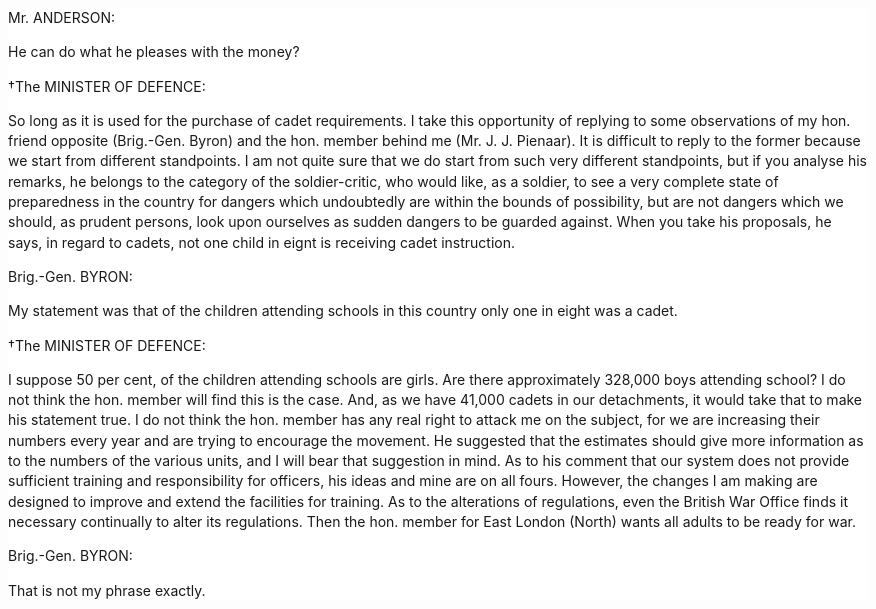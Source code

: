 </speech>

<speech by="#anderson">

<from>Mr. <person refersTo="hansard_za">ANDERSON</person>:</from>

<p>He can do what he pleases with the money&#x003F;</p>

</speech>

<speech by="#minister_of_defence">

<from>&#x2020;The <person refersTo="hansard_za">MINISTER OF DEFENCE</person>:</from>

<p>So long as it is used for the purchase of cadet requirements. I take this opportunity of replying to some observations of my hon. friend opposite (Brig.-Gen. Byron) and the hon. member behind me (Mr. J. J. Pienaar). It is <span class="col_2903-2904" refersTo="page_0404"/>difficult to reply to the former because we start from different standpoints. I am not quite sure that we do start from such very different standpoints, but if you analyse his remarks, he belongs to the category of the soldier-critic, who would like, as a soldier, to see a very complete state of preparedness in the country for dangers which undoubtedly are within the bounds of possibility, but are not dangers which we should, as prudent persons, look upon ourselves as sudden dangers to be guarded against. When you take his proposals, he says, in regard to cadets, not one child in eignt is receiving cadet instruction.</p>

</speech>

<speech by="#byron">

<from>Brig.-Gen. <person refersTo="hansard_za">BYRON</person>:</from>

<p>My statement was that of the children attending schools in this country only one in eight was a cadet.</p>

</speech>

<speech by="#minister_of_defence">

<from>&#x2020;The <person refersTo="hansard_za">MINISTER OF DEFENCE</person>:</from>

<p>I suppose 50 per cent, of the children attending schools are girls. Are there approximately 328,000 boys attending school&#x003F; I do not think the hon. member will find this is the case. And, as we have 41,000 cadets in our detachments, it would take that to make his statement true. I do not think the hon. member has any real right to attack me on the subject, for we are increasing their numbers every year and are trying to encourage the movement. He suggested that the estimates should give more information as to the numbers of the various units, and I will bear that suggestion in mind. As to his comment that our system does not provide sufficient training and responsibility for officers, his ideas and mine are on all fours. However, the changes I am making are designed to improve and extend the facilities for training. As to the alterations of regulations, even the British War Office finds it necessary continually to alter its regulations. Then the hon. member for East London (North) wants all adults to be ready for war.</p>

</speech>

<speech by="#byron">

<from>Brig.-Gen. <person refersTo="hansard_za">BYRON</person>:</from>

<p>That is not my phrase exactly.</p>

